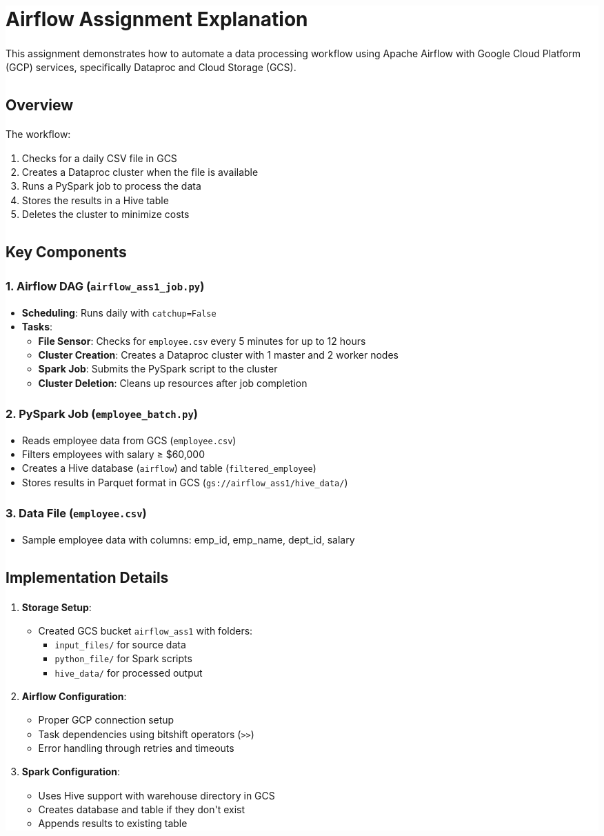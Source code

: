 # Airflow Assignment Explanation

This assignment demonstrates how to automate a data processing workflow using Apache Airflow with Google Cloud Platform (GCP) services, specifically Dataproc and Cloud Storage (GCS).

## Overview

The workflow:
1. Checks for a daily CSV file in GCS
2. Creates a Dataproc cluster when the file is available
3. Runs a PySpark job to process the data
4. Stores the results in a Hive table
5. Deletes the cluster to minimize costs

## Key Components

### 1. Airflow DAG (`airflow_ass1_job.py`)
- **Scheduling**: Runs daily with `catchup=False`
- **Tasks**:
  - **File Sensor**: Checks for `employee.csv` every 5 minutes for up to 12 hours
  - **Cluster Creation**: Creates a Dataproc cluster with 1 master and 2 worker nodes
  - **Spark Job**: Submits the PySpark script to the cluster
  - **Cluster Deletion**: Cleans up resources after job completion

### 2. PySpark Job (`employee_batch.py`)
- Reads employee data from GCS (`employee.csv`)
- Filters employees with salary ≥ $60,000
- Creates a Hive database (`airflow`) and table (`filtered_employee`)
- Stores results in Parquet format in GCS (`gs://airflow_ass1/hive_data/`)

### 3. Data File (`employee.csv`)
- Sample employee data with columns: emp_id, emp_name, dept_id, salary

## Implementation Details

1. **Storage Setup**:
   - Created GCS bucket `airflow_ass1` with folders:
     - `input_files/` for source data
     - `python_file/` for Spark scripts
     - `hive_data/` for processed output

2. **Airflow Configuration**:
   - Proper GCP connection setup
   - Task dependencies using bitshift operators (`>>`)
   - Error handling through retries and timeouts

3. **Spark Configuration**:
   - Uses Hive support with warehouse directory in GCS
   - Creates database and table if they don't exist
   - Appends results to existing table
